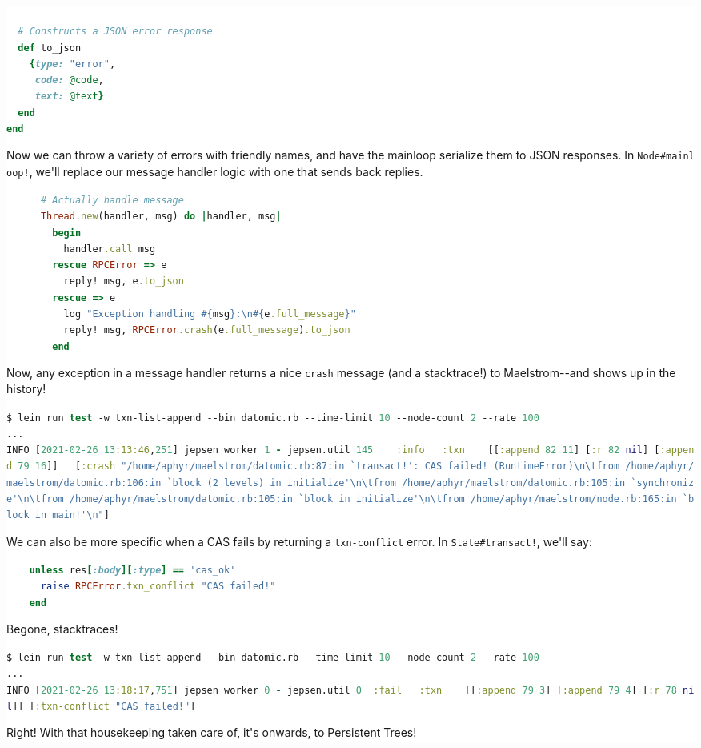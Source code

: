 ```rb

  # Constructs a JSON error response
  def to_json
    {type: "error",
     code: @code,
     text: @text}
  end
end
```

Now we can throw a variety of errors with friendly names, and have the mainloop
serialize them to JSON responses. In `Node#mainloop!`, we'll replace our
message handler logic with one that sends back replies.

```rb
      # Actually handle message
      Thread.new(handler, msg) do |handler, msg|
        begin
          handler.call msg
        rescue RPCError => e
          reply! msg, e.to_json
        rescue => e
          log "Exception handling #{msg}:\n#{e.full_message}"
          reply! msg, RPCError.crash(e.full_message).to_json
        end
```

Now, any exception in a message handler returns a nice `crash` message (and a stacktrace!) to Maelstrom--and shows up in the history!

```clj
$ lein run test -w txn-list-append --bin datomic.rb --time-limit 10 --node-count 2 --rate 100
...
INFO [2021-02-26 13:13:46,251] jepsen worker 1 - jepsen.util 145	:info	:txn	[[:append 82 11] [:r 82 nil] [:append 79 16]]	[:crash "/home/aphyr/maelstrom/datomic.rb:87:in `transact!': CAS failed! (RuntimeError)\n\tfrom /home/aphyr/maelstrom/datomic.rb:106:in `block (2 levels) in initialize'\n\tfrom /home/aphyr/maelstrom/datomic.rb:105:in `synchronize'\n\tfrom /home/aphyr/maelstrom/datomic.rb:105:in `block in initialize'\n\tfrom /home/aphyr/maelstrom/node.rb:165:in `block in main!'\n"]
```

We can also be more specific when a CAS fails by returning a `txn-conflict`
error. In `State#transact!`, we'll say:

```rb
    unless res[:body][:type] == 'cas_ok'
      raise RPCError.txn_conflict "CAS failed!"
    end
```

Begone, stacktraces!

```clj
$ lein run test -w txn-list-append --bin datomic.rb --time-limit 10 --node-count 2 --rate 100
...
INFO [2021-02-26 13:18:17,751] jepsen worker 0 - jepsen.util 0	:fail	:txn	[[:append 79 3] [:append 79 4] [:r 78 nil]]	[:txn-conflict "CAS failed!"]
```

Right! With that housekeeping taken care of, it's onwards, to [Persistent Trees](03-persistent-trees.md)!
